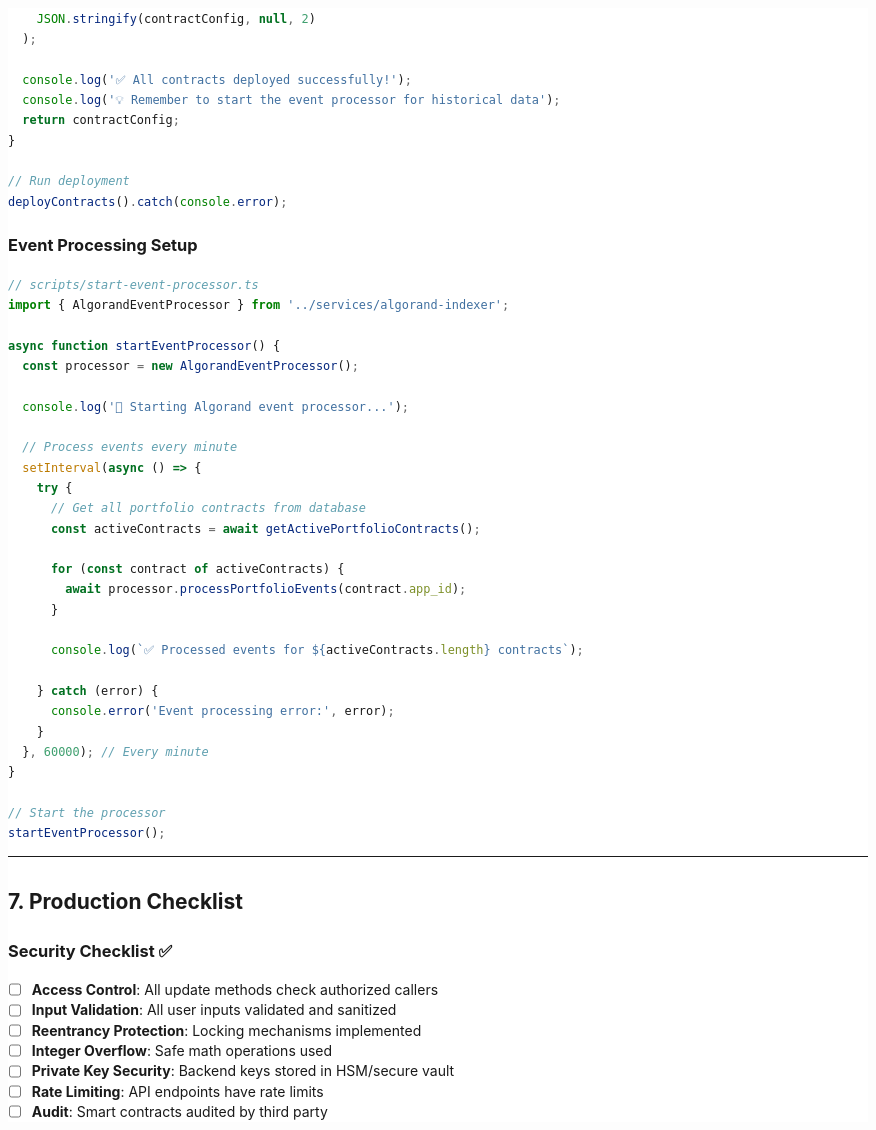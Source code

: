 ```typescript
    JSON.stringify(contractConfig, null, 2)
  );
  
  console.log('✅ All contracts deployed successfully!');
  console.log('💡 Remember to start the event processor for historical data');
  return contractConfig;
}

// Run deployment
deployContracts().catch(console.error);
```

### Event Processing Setup
```typescript
// scripts/start-event-processor.ts
import { AlgorandEventProcessor } from '../services/algorand-indexer';

async function startEventProcessor() {
  const processor = new AlgorandEventProcessor();
  
  console.log('🔄 Starting Algorand event processor...');
  
  // Process events every minute
  setInterval(async () => {
    try {
      // Get all portfolio contracts from database
      const activeContracts = await getActivePortfolioContracts();
      
      for (const contract of activeContracts) {
        await processor.processPortfolioEvents(contract.app_id);
      }
      
      console.log(`✅ Processed events for ${activeContracts.length} contracts`);
      
    } catch (error) {
      console.error('Event processing error:', error);
    }
  }, 60000); // Every minute
}

// Start the processor
startEventProcessor();
```

---

## 7. Production Checklist

### Security Checklist ✅
- [ ] **Access Control**: All update methods check authorized callers
- [ ] **Input Validation**: All user inputs validated and sanitized
- [ ] **Reentrancy Protection**: Locking mechanisms implemented
- [ ] **Integer Overflow**: Safe math operations used
- [ ] **Private Key Security**: Backend keys stored in HSM/secure vault
- [ ] **Rate Limiting**: API endpoints have rate limits
- [ ] **Audit**: Smart contracts audited by third party
